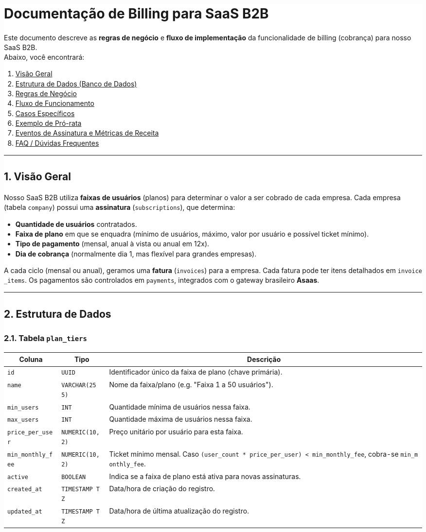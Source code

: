 # Documentação de Billing para SaaS B2B

Este documento descreve as **regras de negócio** e **fluxo de implementação** da funcionalidade de billing (cobrança) para nosso SaaS B2B.  
Abaixo, você encontrará:

1. [Visão Geral](#visao-geral)
2. [Estrutura de Dados (Banco de Dados)](#estrutura-de-dados)
3. [Regras de Negócio](#regras-de-negocio)
4. [Fluxo de Funcionamento](#fluxo-de-funcionamento)
5. [Casos Específicos](#casos-especificos)
6. [Exemplo de Pró-rata](#exemplo-de-pro-rata)
7. [Eventos de Assinatura e Métricas de Receita](#eventos-de-assinatura-e-metricas-de-receita)
8. [FAQ / Dúvidas Frequentes](#faq--duvidas-frequentes)

---

## 1. Visão Geral

Nosso SaaS B2B utiliza **faixas de usuários** (planos) para determinar o valor a ser cobrado de cada empresa. Cada empresa (tabela `company`) possui uma **assinatura** (`subscriptions`), que determina:

- **Quantidade de usuários** contratados.
- **Faixa de plano** em que se enquadra (mínimo de usuários, máximo, valor por usuário e possível ticket mínimo).
- **Tipo de pagamento** (mensal, anual à vista ou anual em 12x).
- **Dia de cobrança** (normalmente dia 1, mas flexível para grandes empresas).

A cada ciclo (mensal ou anual), geramos uma **fatura** (`invoices`) para a empresa. Cada fatura pode ter itens detalhados em `invoice_items`. Os pagamentos são controlados em `payments`, integrados com o gateway brasileiro **Asaas**.

---

## 2. Estrutura de Dados

### 2.1. Tabela `plan_tiers`

| Coluna           | Tipo              | Descrição                                                                                                      |
|------------------|-------------------|-----------------------------------------------------------------------------------------------------------------|
| `id`             | `UUID`           | Identificador único da faixa de plano (chave primária).                                                         |
| `name`           | `VARCHAR(255)`   | Nome da faixa/plano (e.g. "Faixa 1 a 50 usuários").                                                             |
| `min_users`      | `INT`            | Quantidade mínima de usuários nessa faixa.                                                                      |
| `max_users`      | `INT`            | Quantidade máxima de usuários nessa faixa.                                                                      |
| `price_per_user` | `NUMERIC(10,2)`  | Preço unitário por usuário para esta faixa.                                                                     |
| `min_monthly_fee`| `NUMERIC(10,2)`  | Ticket mínimo mensal. Caso `(user_count * price_per_user) < min_monthly_fee`, cobra-se `min_monthly_fee`.       |
| `active`         | `BOOLEAN`        | Indica se a faixa de plano está ativa para novas assinaturas.                                                  |
| `created_at`     | `TIMESTAMP TZ`   | Data/hora de criação do registro.                                                                               |
| `updated_at`     | `TIMESTAMP TZ`   | Data/hora de última atualização do registro.                                                                    |
